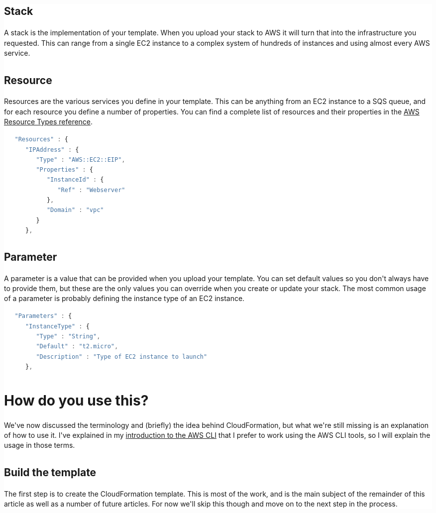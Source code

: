 ## Stack

A stack is the implementation of your template. When you upload your stack to AWS it will turn that into the infrastructure you requested. This can range from a single EC2 instance to a complex system of hundreds of instances and using almost every AWS service.

## Resource

Resources are the various services you define in your template. This can be anything from an EC2 instance to a SQS queue, and for each resource you define a number of properties. You can find a complete list of resources and their properties in the [AWS Resource Types reference][3]. 

```javascript
   "Resources" : {
      "IPAddress" : {
         "Type" : "AWS::EC2::EIP",
         "Properties" : {
            "InstanceId" : {
               "Ref" : "Webserver"
            },
            "Domain" : "vpc"
         }
      },
```

## Parameter

A parameter is a value that can be provided when you upload your template. You can set default values so you don't always have to provide them, but these are the only values you can override when you create or update your stack. The most common usage of a parameter is probably defining the instance type of an EC2 instance.

```javascript
   "Parameters" : {
      "InstanceType" : {
         "Type" : "String",
         "Default" : "t2.micro",
         "Description" : "Type of EC2 instance to launch"
      },
```

# How do you use this?

We've now discussed the terminology and (briefly) the idea behind CloudFormation, but what we're still missing is an explanation of how to use it. I've explained in my [introduction to the AWS CLI][4] that I prefer to work using the AWS CLI tools, so I will explain the usage in those terms.

## Build the template

The first step is to create the CloudFormation template. This is most of the work, and is the main subject of the remainder of this article as well as a number of future articles. For now we'll skip this though and move on to the next step in the process.


[1]: http://aws.amazon.com/cloudformation/
[2]: http://docs.aws.amazon.com/AWSCloudFormation/latest/UserGuide/template-anatomy.html
[3]: http://docs.aws.amazon.com/AWSCloudFormation/latest/UserGuide/aws-template-resource-type-ref.html
[4]: http://ig.nore.me/aws/2014/07/introduction-to-the-aws-cli/
[5]: http://assets2.nore.me/posts/babysteps_in_progress.png
[6]: http://assets2.nore.me/posts/babysteps_failed.png
[7]: https://github.com/stevenjack/cfndsl
[8]: https://github.com/ArjenSchwarz/cloudformation-templates/blob/master/cfn1-babysteps/cfn1-babysteps.rb
[9]: https://github.com/ArjenSchwarz/cloudformation-templates/blob/master/cfn1-babysteps/cfn1-babysteps.json
[10]: http://docs.aws.amazon.com/AWSEC2/latest/UserGuide/ec2-key-pairs.html
[11]: http://ig.nore.me/aws/2014/08/securing-ssh-access-with-cloudformation/
[12]: http://aws.amazon.com/vpc/ "Marketing documentation for VPC"
[13]: http://docs.aws.amazon.com/AmazonVPC/latest/UserGuide/VPC_Subnets.html "Technical documentation for VPC and Subnets"
[14]: http://docs.aws.amazon.com/AWSCloudFormation/latest/UserGuide/intrinsic-function-reference-findinmap.html
[15]: http://docs.aws.amazon.com/AWSEC2/latest/UserGuide/using-network-security.html
[16]: http://assets2.nore.me/posts/babysteps_securitygroups.png
[17]: http://docs.aws.amazon.com/AWSEC2/latest/UserGuide/concepts.html "EC2 technical documentation"
[18]: http://docs.aws.amazon.com/AWSEC2/latest/UserGuide/elastic-ip-addresses-eip.html
[19]: http://docs.aws.amazon.com/AWSCloudFormation/latest/UserGuide/intrinsic-function-reference-getatt.html
[20]: http://assets2.nore.me/posts/babysteps_outputs.png
[21]: http://aws.amazon.com/documentation/elastic-load-balancing/